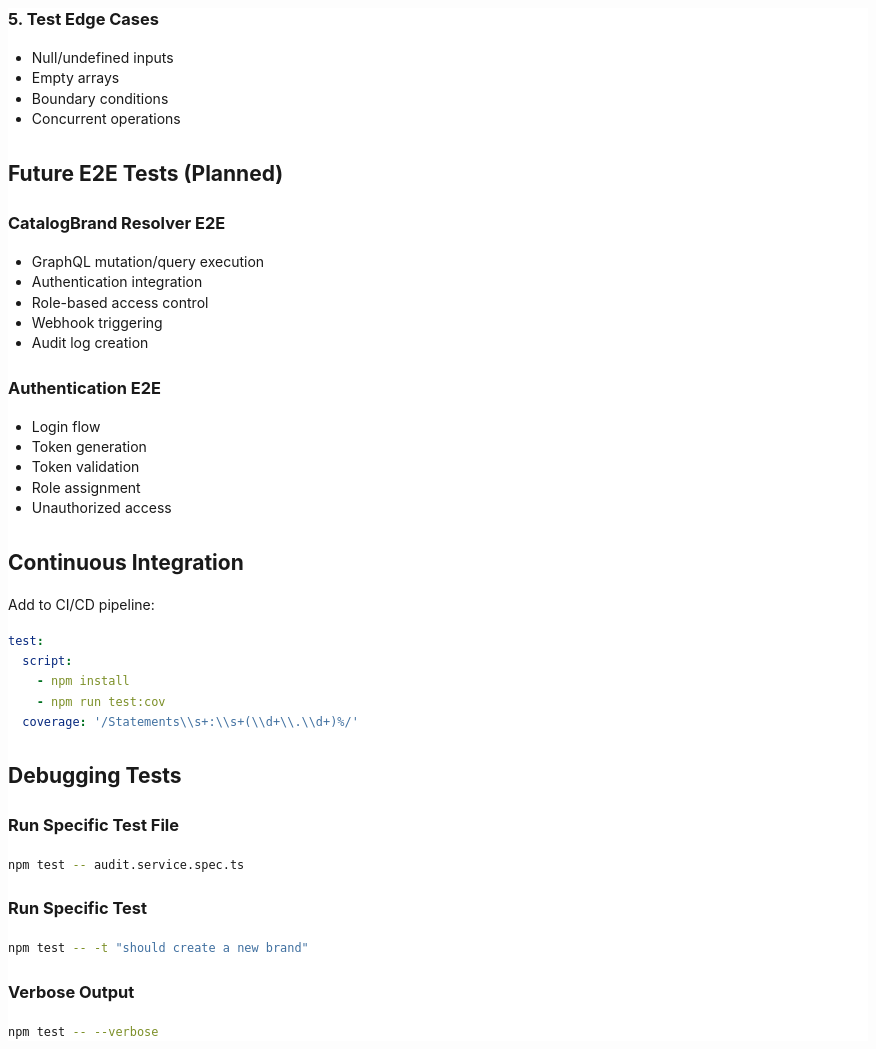 ### 5. Test Edge Cases
- Null/undefined inputs
- Empty arrays
- Boundary conditions
- Concurrent operations

## Future E2E Tests (Planned)

### CatalogBrand Resolver E2E
- GraphQL mutation/query execution
- Authentication integration
- Role-based access control
- Webhook triggering
- Audit log creation

### Authentication E2E
- Login flow
- Token generation
- Token validation
- Role assignment
- Unauthorized access

## Continuous Integration

Add to CI/CD pipeline:
```yaml
test:
  script:
    - npm install
    - npm run test:cov
  coverage: '/Statements\\s+:\\s+(\\d+\\.\\d+)%/'
```

## Debugging Tests

### Run Specific Test File
```bash
npm test -- audit.service.spec.ts
```

### Run Specific Test
```bash
npm test -- -t "should create a new brand"
```

### Verbose Output
```bash
npm test -- --verbose
```
